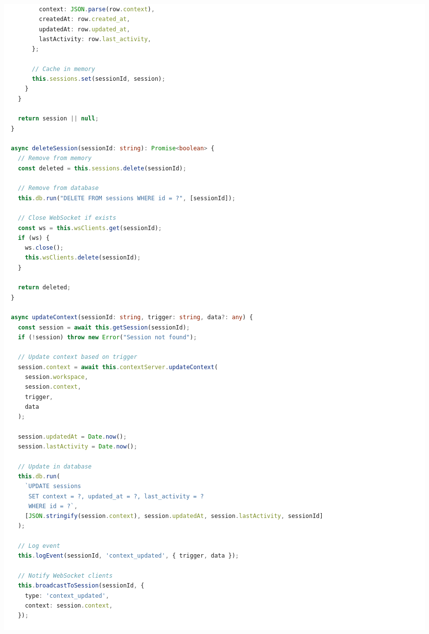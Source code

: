```typescript
          context: JSON.parse(row.context),
          createdAt: row.created_at,
          updatedAt: row.updated_at,
          lastActivity: row.last_activity,
        };
        
        // Cache in memory
        this.sessions.set(sessionId, session);
      }
    }
    
    return session || null;
  }
  
  async deleteSession(sessionId: string): Promise<boolean> {
    // Remove from memory
    const deleted = this.sessions.delete(sessionId);
    
    // Remove from database
    this.db.run("DELETE FROM sessions WHERE id = ?", [sessionId]);
    
    // Close WebSocket if exists
    const ws = this.wsClients.get(sessionId);
    if (ws) {
      ws.close();
      this.wsClients.delete(sessionId);
    }
    
    return deleted;
  }
  
  async updateContext(sessionId: string, trigger: string, data?: any) {
    const session = await this.getSession(sessionId);
    if (!session) throw new Error("Session not found");
    
    // Update context based on trigger
    session.context = await this.contextServer.updateContext(
      session.workspace,
      session.context,
      trigger,
      data
    );
    
    session.updatedAt = Date.now();
    session.lastActivity = Date.now();
    
    // Update in database
    this.db.run(
      `UPDATE sessions 
       SET context = ?, updated_at = ?, last_activity = ?
       WHERE id = ?`,
      [JSON.stringify(session.context), session.updatedAt, session.lastActivity, sessionId]
    );
    
    // Log event
    this.logEvent(sessionId, 'context_updated', { trigger, data });
    
    // Notify WebSocket clients
    this.broadcastToSession(sessionId, {
      type: 'context_updated',
      context: session.context,
    });
    
```
